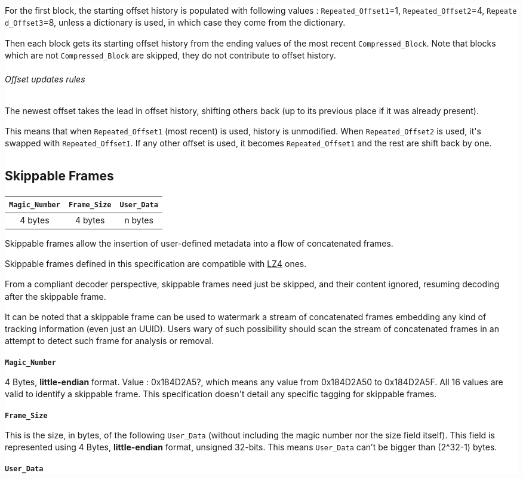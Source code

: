 For the first block, the starting offset history is populated with following values :
`Repeated_Offset1`=1, `Repeated_Offset2`=4, `Repeated_Offset3`=8,
unless a dictionary is used, in which case they come from the dictionary.

Then each block gets its starting offset history from the ending values of the most recent `Compressed_Block`.
Note that blocks which are not `Compressed_Block` are skipped, they do not contribute to offset history.

[Offset Codes]: #offset-codes

###### Offset updates rules

The newest offset takes the lead in offset history,
shifting others back (up to its previous place if it was already present).

This means that when `Repeated_Offset1` (most recent) is used, history is unmodified.
When `Repeated_Offset2` is used, it's swapped with `Repeated_Offset1`.
If any other offset is used, it becomes `Repeated_Offset1` and the rest are shift back by one.


Skippable Frames
----------------

| `Magic_Number` | `Frame_Size` | `User_Data` |
|:--------------:|:------------:|:-----------:|
|   4 bytes      |  4 bytes     |   n bytes   |

Skippable frames allow the insertion of user-defined metadata
into a flow of concatenated frames.

Skippable frames defined in this specification are compatible with [LZ4] ones.

[LZ4]:http://www.lz4.org

From a compliant decoder perspective, skippable frames need just be skipped,
and their content ignored, resuming decoding after the skippable frame.

It can be noted that a skippable frame
can be used to watermark a stream of concatenated frames
embedding any kind of tracking information (even just an UUID).
Users wary of such possibility should scan the stream of concatenated frames
in an attempt to detect such frame for analysis or removal.

__`Magic_Number`__

4 Bytes, __little-endian__ format.
Value : 0x184D2A5?, which means any value from 0x184D2A50 to 0x184D2A5F.
All 16 values are valid to identify a skippable frame.
This specification doesn't detail any specific tagging for skippable frames.

__`Frame_Size`__

This is the size, in bytes, of the following `User_Data`
(without including the magic number nor the size field itself).
This field is represented using 4 Bytes, __little-endian__ format, unsigned 32-bits.
This means `User_Data` can’t be bigger than (2^32-1) bytes.

__`User_Data`__


[description of the codes]: #the-codes-for-literals-lengths-match-lengths-and-offsets
[FSE section]: #from-normalized-distribution-to-decoding-tables
[ANS]: https://en.wikipedia.org/wiki/Asymmetric_Numeral_Systems
[Appendix A]: #appendix-a---decoding-tables-for-predefined-codes
[compressed blocks]: #the-format-of-compressed_block
[decodeCorpus]: https://github.com/facebook/zstd/tree/v1.3.4/tests#decodecorpus---tool-to-generate-zstandard-frames-for-decoder-testing